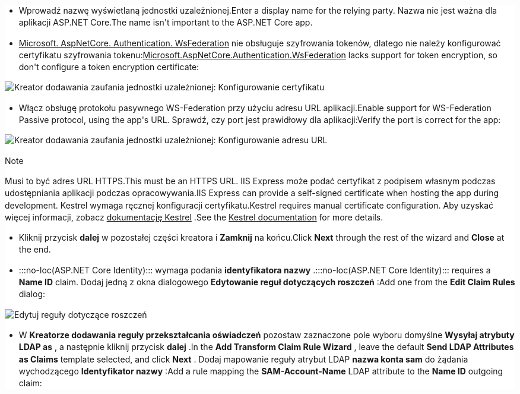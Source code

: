 * <span data-ttu-id="5fe8d-122">Wprowadź nazwę wyświetlaną jednostki uzależnionej.</span><span class="sxs-lookup"><span data-stu-id="5fe8d-122">Enter a display name for the relying party.</span></span> <span data-ttu-id="5fe8d-123">Nazwa nie jest ważna dla aplikacji ASP.NET Core.</span><span class="sxs-lookup"><span data-stu-id="5fe8d-123">The name isn't important to the ASP.NET Core app.</span></span>

* <span data-ttu-id="5fe8d-124">[Microsoft. AspNetCore. Authentication. WsFederation](https://www.nuget.org/packages/Microsoft.AspNetCore.Authentication.WsFederation) nie obsługuje szyfrowania tokenów, dlatego nie należy konfigurować certyfikatu szyfrowania tokenu:</span><span class="sxs-lookup"><span data-stu-id="5fe8d-124">[Microsoft.AspNetCore.Authentication.WsFederation](https://www.nuget.org/packages/Microsoft.AspNetCore.Authentication.WsFederation) lacks support for token encryption, so don't configure a token encryption certificate:</span></span>

![Kreator dodawania zaufania jednostki uzależnionej: Konfigurowanie certyfikatu](ws-federation/_static/AdfsConfigureCert.png)

* <span data-ttu-id="5fe8d-126">Włącz obsługę protokołu pasywnego WS-Federation przy użyciu adresu URL aplikacji.</span><span class="sxs-lookup"><span data-stu-id="5fe8d-126">Enable support for WS-Federation Passive protocol, using the app's URL.</span></span> <span data-ttu-id="5fe8d-127">Sprawdź, czy port jest prawidłowy dla aplikacji:</span><span class="sxs-lookup"><span data-stu-id="5fe8d-127">Verify the port is correct for the app:</span></span>

![Kreator dodawania zaufania jednostki uzależnionej: Konfigurowanie adresu URL](ws-federation/_static/AdfsConfigureUrl.png)

> [!NOTE]
> <span data-ttu-id="5fe8d-129">Musi to być adres URL HTTPS.</span><span class="sxs-lookup"><span data-stu-id="5fe8d-129">This must be an HTTPS URL.</span></span> <span data-ttu-id="5fe8d-130">IIS Express może podać certyfikat z podpisem własnym podczas udostępniania aplikacji podczas opracowywania.</span><span class="sxs-lookup"><span data-stu-id="5fe8d-130">IIS Express can provide a self-signed certificate when hosting the app during development.</span></span> <span data-ttu-id="5fe8d-131">Kestrel wymaga ręcznej konfiguracji certyfikatu.</span><span class="sxs-lookup"><span data-stu-id="5fe8d-131">Kestrel requires manual certificate configuration.</span></span> <span data-ttu-id="5fe8d-132">Aby uzyskać więcej informacji, zobacz [dokumentację Kestrel](xref:fundamentals/servers/kestrel) .</span><span class="sxs-lookup"><span data-stu-id="5fe8d-132">See the [Kestrel documentation](xref:fundamentals/servers/kestrel) for more details.</span></span>

* <span data-ttu-id="5fe8d-133">Kliknij przycisk **dalej** w pozostałej części kreatora i **Zamknij** na końcu.</span><span class="sxs-lookup"><span data-stu-id="5fe8d-133">Click **Next** through the rest of the wizard and **Close** at the end.</span></span>

* <span data-ttu-id="5fe8d-134">:::no-loc(ASP.NET Core Identity)::: wymaga podania **identyfikatora nazwy** .</span><span class="sxs-lookup"><span data-stu-id="5fe8d-134">:::no-loc(ASP.NET Core Identity)::: requires a **Name ID** claim.</span></span> <span data-ttu-id="5fe8d-135">Dodaj jedną z okna dialogowego **Edytowanie reguł dotyczących roszczeń** :</span><span class="sxs-lookup"><span data-stu-id="5fe8d-135">Add one from the **Edit Claim Rules** dialog:</span></span>

![Edytuj reguły dotyczące roszczeń](ws-federation/_static/EditClaimRules.png)

* <span data-ttu-id="5fe8d-137">W **Kreatorze dodawania reguły przekształcania oświadczeń** pozostaw zaznaczone pole wyboru domyślne **Wysyłaj atrybuty LDAP as** , a następnie kliknij przycisk **dalej** .</span><span class="sxs-lookup"><span data-stu-id="5fe8d-137">In the **Add Transform Claim Rule Wizard** , leave the default **Send LDAP Attributes as Claims** template selected, and click **Next** .</span></span> <span data-ttu-id="5fe8d-138">Dodaj mapowanie reguły atrybut LDAP **nazwa konta sam** do żądania wychodzącego **Identyfikator nazwy** :</span><span class="sxs-lookup"><span data-stu-id="5fe8d-138">Add a rule mapping the **SAM-Account-Name** LDAP attribute to the **Name ID** outgoing claim:</span></span>

